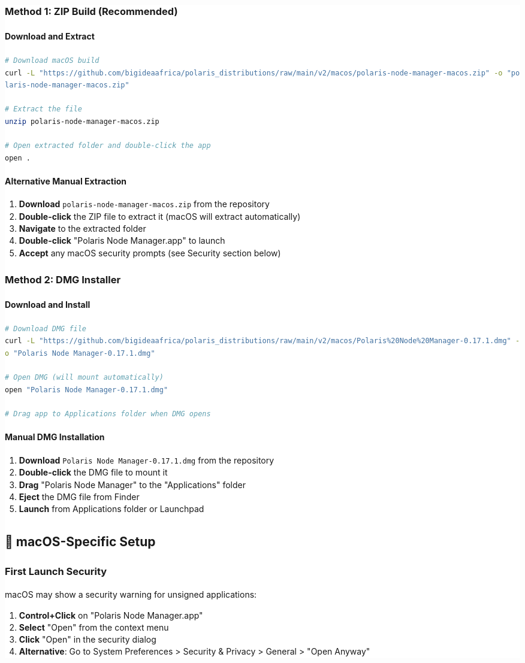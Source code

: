 ### Method 1: ZIP Build (Recommended)

#### Download and Extract
```bash
# Download macOS build
curl -L "https://github.com/bigideaafrica/polaris_distributions/raw/main/v2/macos/polaris-node-manager-macos.zip" -o "polaris-node-manager-macos.zip"

# Extract the file
unzip polaris-node-manager-macos.zip

# Open extracted folder and double-click the app
open .
```

#### Alternative Manual Extraction
1. **Download** `polaris-node-manager-macos.zip` from the repository
2. **Double-click** the ZIP file to extract it (macOS will extract automatically)
3. **Navigate** to the extracted folder
4. **Double-click** "Polaris Node Manager.app" to launch
5. **Accept** any macOS security prompts (see Security section below)

### Method 2: DMG Installer

#### Download and Install
```bash
# Download DMG file
curl -L "https://github.com/bigideaafrica/polaris_distributions/raw/main/v2/macos/Polaris%20Node%20Manager-0.17.1.dmg" -o "Polaris Node Manager-0.17.1.dmg"

# Open DMG (will mount automatically)
open "Polaris Node Manager-0.17.1.dmg"

# Drag app to Applications folder when DMG opens
```

#### Manual DMG Installation
1. **Download** `Polaris Node Manager-0.17.1.dmg` from the repository
2. **Double-click** the DMG file to mount it
3. **Drag** "Polaris Node Manager" to the "Applications" folder
4. **Eject** the DMG file from Finder
5. **Launch** from Applications folder or Launchpad

## 🍎 macOS-Specific Setup

### First Launch Security
macOS may show a security warning for unsigned applications:

1. **Control+Click** on "Polaris Node Manager.app"
2. **Select** "Open" from the context menu
3. **Click** "Open" in the security dialog
4. **Alternative**: Go to System Preferences > Security & Privacy > General > "Open Anyway"

